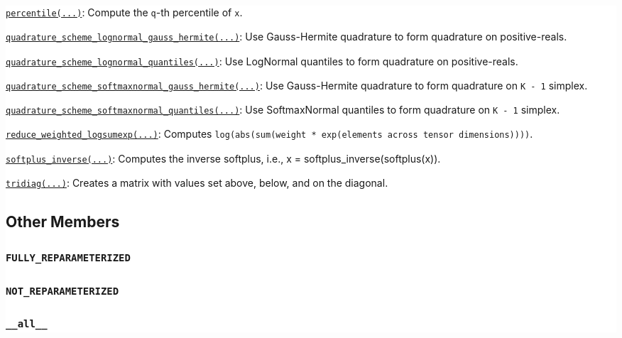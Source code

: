 [`percentile(...)`](../tfp/distributions/percentile.md): Compute the `q`-th percentile of `x`.

[`quadrature_scheme_lognormal_gauss_hermite(...)`](../tfp/distributions/quadrature_scheme_lognormal_gauss_hermite.md): Use Gauss-Hermite quadrature to form quadrature on positive-reals.

[`quadrature_scheme_lognormal_quantiles(...)`](../tfp/distributions/quadrature_scheme_lognormal_quantiles.md): Use LogNormal quantiles to form quadrature on positive-reals.

[`quadrature_scheme_softmaxnormal_gauss_hermite(...)`](../tfp/distributions/quadrature_scheme_softmaxnormal_gauss_hermite.md): Use Gauss-Hermite quadrature to form quadrature on `K - 1` simplex.

[`quadrature_scheme_softmaxnormal_quantiles(...)`](../tfp/distributions/quadrature_scheme_softmaxnormal_quantiles.md): Use SoftmaxNormal quantiles to form quadrature on `K - 1` simplex.

[`reduce_weighted_logsumexp(...)`](../tfp/distributions/reduce_weighted_logsumexp.md): Computes `log(abs(sum(weight * exp(elements across tensor dimensions))))`.

[`softplus_inverse(...)`](../tfp/distributions/softplus_inverse.md): Computes the inverse softplus, i.e., x = softplus_inverse(softplus(x)).

[`tridiag(...)`](../tfp/distributions/tridiag.md): Creates a matrix with values set above, below, and on the diagonal.

## Other Members

<h3 id="FULLY_REPARAMETERIZED"><code>FULLY_REPARAMETERIZED</code></h3>

<h3 id="NOT_REPARAMETERIZED"><code>NOT_REPARAMETERIZED</code></h3>

<h3 id="__all__"><code>__all__</code></h3>

